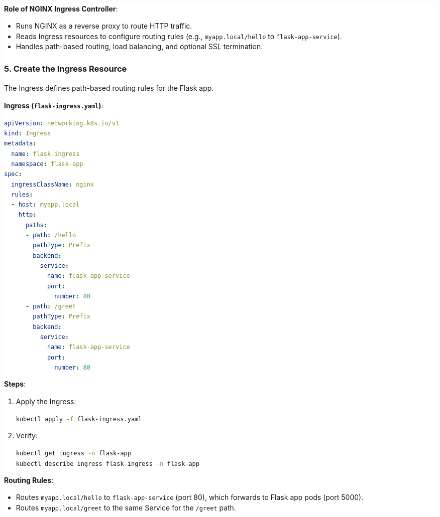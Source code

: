 **Role of NGINX Ingress Controller**:
- Runs NGINX as a reverse proxy to route HTTP traffic.
- Reads Ingress resources to configure routing rules (e.g., `myapp.local/hello` to `flask-app-service`).
- Handles path-based routing, load balancing, and optional SSL termination.

### 5. Create the Ingress Resource
The Ingress defines path-based routing rules for the Flask app.

**Ingress (`flask-ingress.yaml`)**:
```yaml
apiVersion: networking.k8s.io/v1
kind: Ingress
metadata:
  name: flask-ingress
  namespace: flask-app
spec:
  ingressClassName: nginx
  rules:
  - host: myapp.local
    http:
      paths:
      - path: /hello
        pathType: Prefix
        backend:
          service:
            name: flask-app-service
            port:
              number: 80
      - path: /greet
        pathType: Prefix
        backend:
          service:
            name: flask-app-service
            port:
              number: 80
```

**Steps**:
1. Apply the Ingress:
   ```bash
   kubectl apply -f flask-ingress.yaml
   ```
2. Verify:
   ```bash
   kubectl get ingress -n flask-app
   kubectl describe ingress flask-ingress -n flask-app
   ```

**Routing Rules**:
- Routes `myapp.local/hello` to `flask-app-service` (port 80), which forwards to Flask app pods (port 5000).
- Routes `myapp.local/greet` to the same Service for the `/greet` path.

